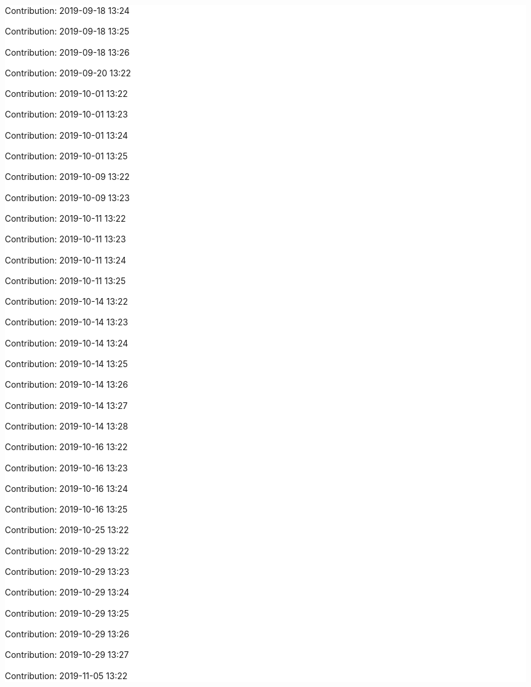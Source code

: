 Contribution: 2019-09-18 13:24

Contribution: 2019-09-18 13:25

Contribution: 2019-09-18 13:26

Contribution: 2019-09-20 13:22

Contribution: 2019-10-01 13:22

Contribution: 2019-10-01 13:23

Contribution: 2019-10-01 13:24

Contribution: 2019-10-01 13:25

Contribution: 2019-10-09 13:22

Contribution: 2019-10-09 13:23

Contribution: 2019-10-11 13:22

Contribution: 2019-10-11 13:23

Contribution: 2019-10-11 13:24

Contribution: 2019-10-11 13:25

Contribution: 2019-10-14 13:22

Contribution: 2019-10-14 13:23

Contribution: 2019-10-14 13:24

Contribution: 2019-10-14 13:25

Contribution: 2019-10-14 13:26

Contribution: 2019-10-14 13:27

Contribution: 2019-10-14 13:28

Contribution: 2019-10-16 13:22

Contribution: 2019-10-16 13:23

Contribution: 2019-10-16 13:24

Contribution: 2019-10-16 13:25

Contribution: 2019-10-25 13:22

Contribution: 2019-10-29 13:22

Contribution: 2019-10-29 13:23

Contribution: 2019-10-29 13:24

Contribution: 2019-10-29 13:25

Contribution: 2019-10-29 13:26

Contribution: 2019-10-29 13:27

Contribution: 2019-11-05 13:22
